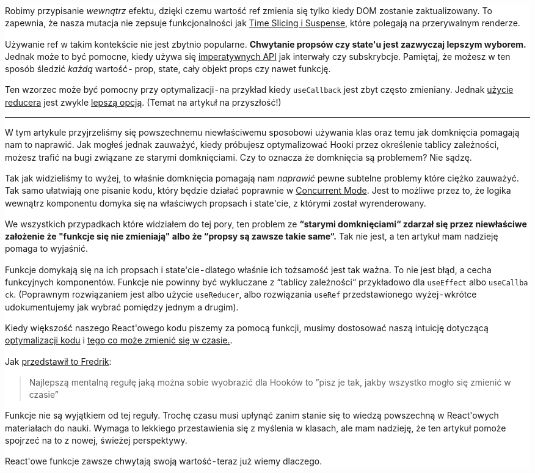 Robimy przypisanie _wewnątrz_ efektu, dzięki czemu wartość ref zmienia się tylko kiedy DOM zostanie zaktualizowany. To zapewnia, że nasza mutacja nie zepsuje funkcjonalności jak [Time Slicing i Suspense](https://reactjs.org/blog/2018/03/01/sneak-peek-beyond-react-16.html), które polegają na przerywalnym renderze.

Używanie ref w takim kontekście nie jest zbytnio popularne. **Chwytanie propsów czy state'u jest zazwyczaj lepszym wyborem.** Jednak może to być pomocne, kiedy używa się [imperatywnych API](/making-setinterval-declarative-with-react-hooks/) jak interwały czy subskrybcje. Pamiętaj, że możesz w ten sposób śledzić _każdą_ wartość - prop, state, cały objekt props czy nawet funkcję.

Ten wzorzec może być pomocny przy optymalizacji - na przykład kiedy `useCallback` jest zbyt często zmieniany. Jednak [użycie reducera](https://reactjs.org/docs/hooks-faq.html#how-to-avoid-passing-callbacks-down) jest zwykle [lepszą opcją](https://github.com/ryardley/hooks-perf-issues/pull/3). (Temat na artykuł na przyszłość!)

---

W tym artykule przyjrzeliśmy się powszechnemu niewłaściwemu sposobowi używania klas oraz temu jak domknięcia pomagają nam to naprawić. Jak mogłeś jednak zauważyć, kiedy próbujesz optymalizować Hooki przez określenie tablicy zależności, możesz trafić na bugi związane ze starymi domknięciami. Czy to oznacza że domknięcia są problemem? Nie sądzę.

Tak jak widzieliśmy to wyżej, to właśnie domknięcia pomagają nam _naprawić_ pewne subtelne problemy które ciężko zauważyć. Tak samo ułatwiają one pisanie kodu, który będzie działać poprawnie w [Concurrent Mode](https://reactjs.org/blog/2018/03/01/sneak-peek-beyond-react-16.html). Jest to możliwe przez to, że logika wewnątrz komponentu domyka się na właściwych propsach i state'cie, z którymi został wyrenderowany.

We wszystkich przypadkach które widziałem do tej pory, ten problem ze **“starymi domknięciami“ zdarzał się przez niewłaściwe założenie że "funkcje się nie zmieniają" albo że “propsy są zawsze takie same“.** Tak nie jest, a ten artykuł mam nadzieję pomaga to wyjaśnić.

Funkcje domykają się na ich propsach i state'cie - dlatego właśnie ich tożsamość jest tak ważna. To nie jest błąd, a cecha funkcyjnych komponentów. Funkcje nie powinny być wykluczane z “tablicy zależności“ przykładowo dla `useEffect` albo `useCallback`. (Poprawnym rozwiązaniem jest albo użycie `useReducer`, albo rozwiązania `useRef` przedstawionego wyżej - wkrótce udokumentujemy jak wybrać pomiędzy jednym a drugim).

Kiedy większość naszego React'owego kodu piszemy za pomocą funkcji, musimy dostosować naszą intuicję dotyczącą [optymalizacji kodu](https://github.com/ryardley/hooks-perf-issues/pull/3) i [tego co może zmienić się w czasie.](https://github.com/facebook/react/issues/14920).

Jak [przedstawił to Fredrik](https://mobile.twitter.com/EphemeralCircle/status/1099095063223812096):

> Najlepszą mentalną regułę jaką można sobie wyobrazić dla Hooków to ”pisz je tak, jakby wszystko mogło się zmienić w czasie”

Funkcje nie są wyjątkiem od tej reguły. Trochę czasu musi upłynąć zanim stanie się to wiedzą powszechną w React'owych materiałach do nauki. Wymaga to lekkiego przestawienia się z myślenia w klasach, ale mam nadzieję, że ten artykuł pomoże spojrzeć na to z nowej, świeżej perspektywy.

React'owe funkcje zawsze chwytają swoją wartość - teraz już wiemy dlaczego.
